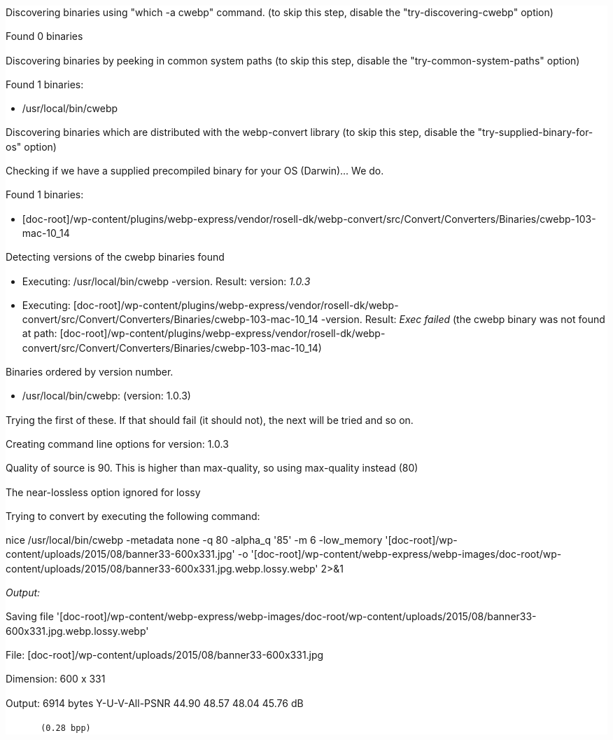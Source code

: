 Discovering binaries using "which -a cwebp" command. (to skip this step, disable the "try-discovering-cwebp" option)

Found 0 binaries

Discovering binaries by peeking in common system paths (to skip this step, disable the "try-common-system-paths" option)

Found 1 binaries: 

- /usr/local/bin/cwebp

Discovering binaries which are distributed with the webp-convert library (to skip this step, disable the "try-supplied-binary-for-os" option)

Checking if we have a supplied precompiled binary for your OS (Darwin)... We do.

Found 1 binaries: 

- [doc-root]/wp-content/plugins/webp-express/vendor/rosell-dk/webp-convert/src/Convert/Converters/Binaries/cwebp-103-mac-10_14

Detecting versions of the cwebp binaries found

- Executing: /usr/local/bin/cwebp -version. Result: version: *1.0.3*

- Executing: [doc-root]/wp-content/plugins/webp-express/vendor/rosell-dk/webp-convert/src/Convert/Converters/Binaries/cwebp-103-mac-10_14 -version. Result: *Exec failed* (the cwebp binary was not found at path: [doc-root]/wp-content/plugins/webp-express/vendor/rosell-dk/webp-convert/src/Convert/Converters/Binaries/cwebp-103-mac-10_14)

Binaries ordered by version number.

- /usr/local/bin/cwebp: (version: 1.0.3)

Trying the first of these. If that should fail (it should not), the next will be tried and so on.

Creating command line options for version: 1.0.3

Quality of source is 90. This is higher than max-quality, so using max-quality instead (80)

The near-lossless option ignored for lossy

Trying to convert by executing the following command:

nice /usr/local/bin/cwebp -metadata none -q 80 -alpha_q '85' -m 6 -low_memory '[doc-root]/wp-content/uploads/2015/08/banner33-600x331.jpg' -o '[doc-root]/wp-content/webp-express/webp-images/doc-root/wp-content/uploads/2015/08/banner33-600x331.jpg.webp.lossy.webp' 2>&1


*Output:* 

Saving file '[doc-root]/wp-content/webp-express/webp-images/doc-root/wp-content/uploads/2015/08/banner33-600x331.jpg.webp.lossy.webp'

File:      [doc-root]/wp-content/uploads/2015/08/banner33-600x331.jpg

Dimension: 600 x 331

Output:    6914 bytes Y-U-V-All-PSNR 44.90 48.57 48.04   45.76 dB

           (0.28 bpp)
